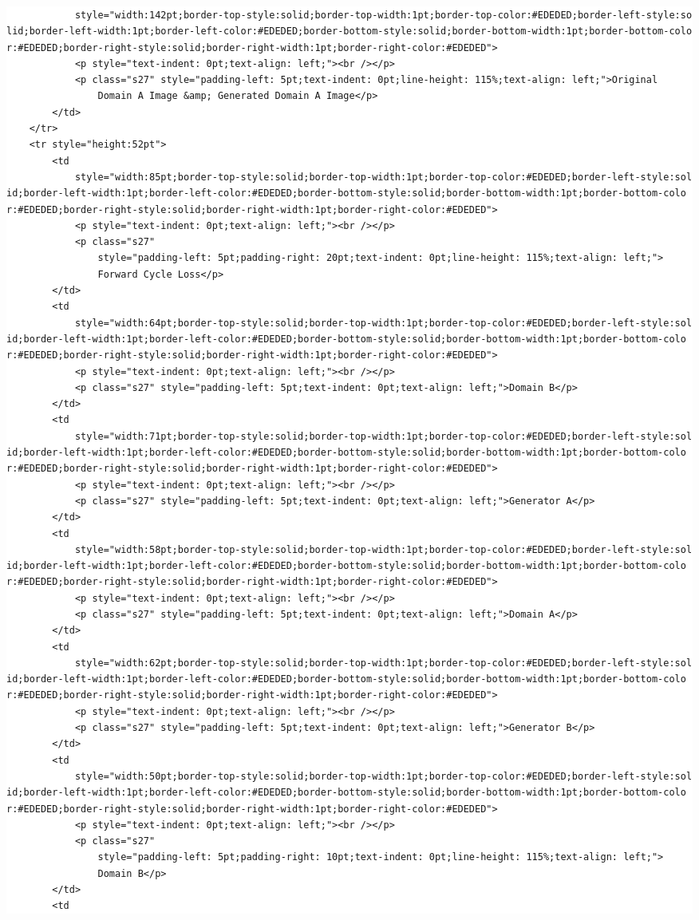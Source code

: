                 style="width:142pt;border-top-style:solid;border-top-width:1pt;border-top-color:#EDEDED;border-left-style:solid;border-left-width:1pt;border-left-color:#EDEDED;border-bottom-style:solid;border-bottom-width:1pt;border-bottom-color:#EDEDED;border-right-style:solid;border-right-width:1pt;border-right-color:#EDEDED">
                <p style="text-indent: 0pt;text-align: left;"><br /></p>
                <p class="s27" style="padding-left: 5pt;text-indent: 0pt;line-height: 115%;text-align: left;">Original
                    Domain A Image &amp; Generated Domain A Image</p>
            </td>
        </tr>
        <tr style="height:52pt">
            <td
                style="width:85pt;border-top-style:solid;border-top-width:1pt;border-top-color:#EDEDED;border-left-style:solid;border-left-width:1pt;border-left-color:#EDEDED;border-bottom-style:solid;border-bottom-width:1pt;border-bottom-color:#EDEDED;border-right-style:solid;border-right-width:1pt;border-right-color:#EDEDED">
                <p style="text-indent: 0pt;text-align: left;"><br /></p>
                <p class="s27"
                    style="padding-left: 5pt;padding-right: 20pt;text-indent: 0pt;line-height: 115%;text-align: left;">
                    Forward Cycle Loss</p>
            </td>
            <td
                style="width:64pt;border-top-style:solid;border-top-width:1pt;border-top-color:#EDEDED;border-left-style:solid;border-left-width:1pt;border-left-color:#EDEDED;border-bottom-style:solid;border-bottom-width:1pt;border-bottom-color:#EDEDED;border-right-style:solid;border-right-width:1pt;border-right-color:#EDEDED">
                <p style="text-indent: 0pt;text-align: left;"><br /></p>
                <p class="s27" style="padding-left: 5pt;text-indent: 0pt;text-align: left;">Domain B</p>
            </td>
            <td
                style="width:71pt;border-top-style:solid;border-top-width:1pt;border-top-color:#EDEDED;border-left-style:solid;border-left-width:1pt;border-left-color:#EDEDED;border-bottom-style:solid;border-bottom-width:1pt;border-bottom-color:#EDEDED;border-right-style:solid;border-right-width:1pt;border-right-color:#EDEDED">
                <p style="text-indent: 0pt;text-align: left;"><br /></p>
                <p class="s27" style="padding-left: 5pt;text-indent: 0pt;text-align: left;">Generator A</p>
            </td>
            <td
                style="width:58pt;border-top-style:solid;border-top-width:1pt;border-top-color:#EDEDED;border-left-style:solid;border-left-width:1pt;border-left-color:#EDEDED;border-bottom-style:solid;border-bottom-width:1pt;border-bottom-color:#EDEDED;border-right-style:solid;border-right-width:1pt;border-right-color:#EDEDED">
                <p style="text-indent: 0pt;text-align: left;"><br /></p>
                <p class="s27" style="padding-left: 5pt;text-indent: 0pt;text-align: left;">Domain A</p>
            </td>
            <td
                style="width:62pt;border-top-style:solid;border-top-width:1pt;border-top-color:#EDEDED;border-left-style:solid;border-left-width:1pt;border-left-color:#EDEDED;border-bottom-style:solid;border-bottom-width:1pt;border-bottom-color:#EDEDED;border-right-style:solid;border-right-width:1pt;border-right-color:#EDEDED">
                <p style="text-indent: 0pt;text-align: left;"><br /></p>
                <p class="s27" style="padding-left: 5pt;text-indent: 0pt;text-align: left;">Generator B</p>
            </td>
            <td
                style="width:50pt;border-top-style:solid;border-top-width:1pt;border-top-color:#EDEDED;border-left-style:solid;border-left-width:1pt;border-left-color:#EDEDED;border-bottom-style:solid;border-bottom-width:1pt;border-bottom-color:#EDEDED;border-right-style:solid;border-right-width:1pt;border-right-color:#EDEDED">
                <p style="text-indent: 0pt;text-align: left;"><br /></p>
                <p class="s27"
                    style="padding-left: 5pt;padding-right: 10pt;text-indent: 0pt;line-height: 115%;text-align: left;">
                    Domain B</p>
            </td>
            <td